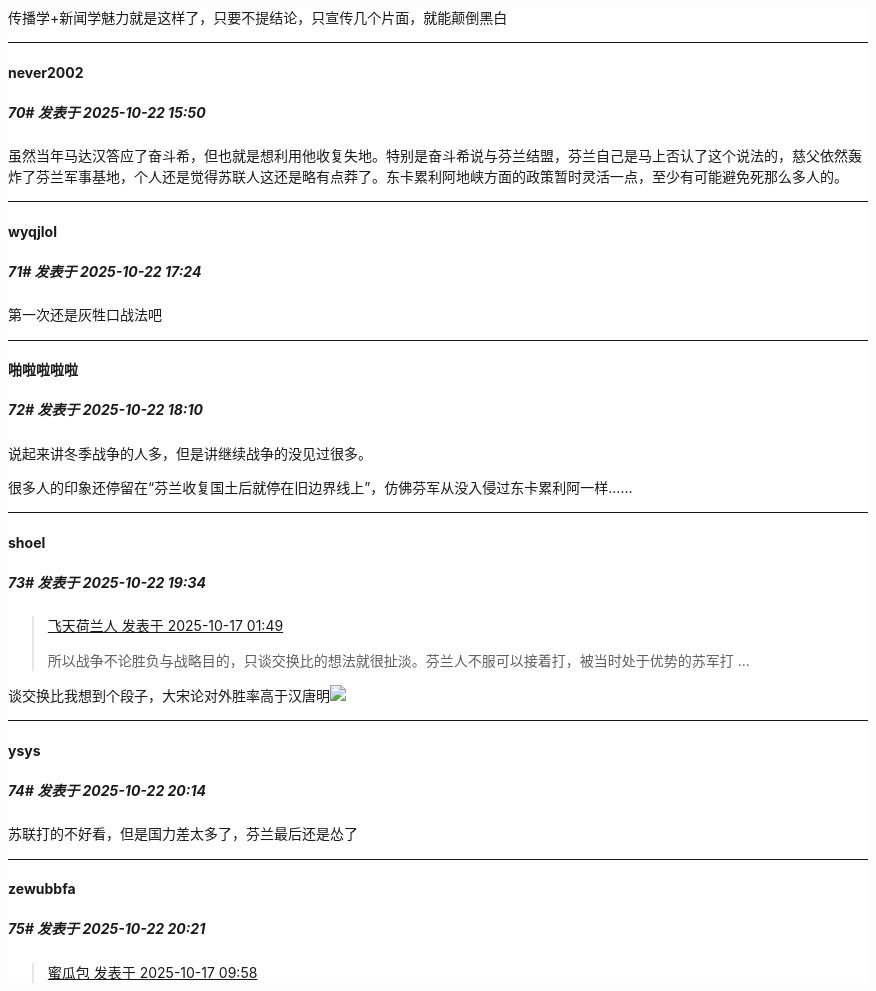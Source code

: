 传播学+新闻学魅力就是这样了，只要不提结论，只宣传几个片面，就能颠倒黑白


*****

####  never2002  
##### 70#       发表于 2025-10-22 15:50

虽然当年马达汉答应了奋斗希，但也就是想利用他收复失地。特别是奋斗希说与芬兰结盟，芬兰自己是马上否认了这个说法的，慈父依然轰炸了芬兰军事基地，个人还是觉得苏联人这还是略有点莽了。东卡累利阿地峡方面的政策暂时灵活一点，至少有可能避免死那么多人的。


*****

####  wyqjlol  
##### 71#       发表于 2025-10-22 17:24

第一次还是灰牲口战法吧


*****

####  啪啦啦啦啦  
##### 72#       发表于 2025-10-22 18:10

说起来讲冬季战争的人多，但是讲继续战争的没见过很多。

很多人的印象还停留在“芬兰收复国土后就停在旧边界线上”，仿佛芬军从没入侵过东卡累利阿一样……


*****

####  shoel  
##### 73#       发表于 2025-10-22 19:34

<blockquote><a href="httphttps://stage1st.com/2b/forum.php?mod=redirect&amp;goto=findpost&amp;pid=68582258&amp;ptid=2264654" target="_blank">飞天荷兰人 发表于 2025-10-17 01:49</a>

所以战争不论胜负与战略目的，只谈交换比的想法就很扯淡。芬兰人不服可以接着打，被当时处于优势的苏军打 ...</blockquote>
谈交换比我想到个段子，大宋论对外胜率高于汉唐明<img src="https://static.stage1st.com/image/smiley/face2017/067.png" referrerpolicy="no-referrer">


*****

####  ysys  
##### 74#       发表于 2025-10-22 20:14

苏联打的不好看，但是国力差太多了，芬兰最后还是怂了


*****

####  zewubbfa  
##### 75#       发表于 2025-10-22 20:21

<blockquote><a href="httphttps://stage1st.com/2b/forum.php?mod=redirect&amp;goto=findpost&amp;pid=68583175&amp;ptid=2264654" target="_blank">蜜瓜包 发表于 2025-10-17 09:58</a>

